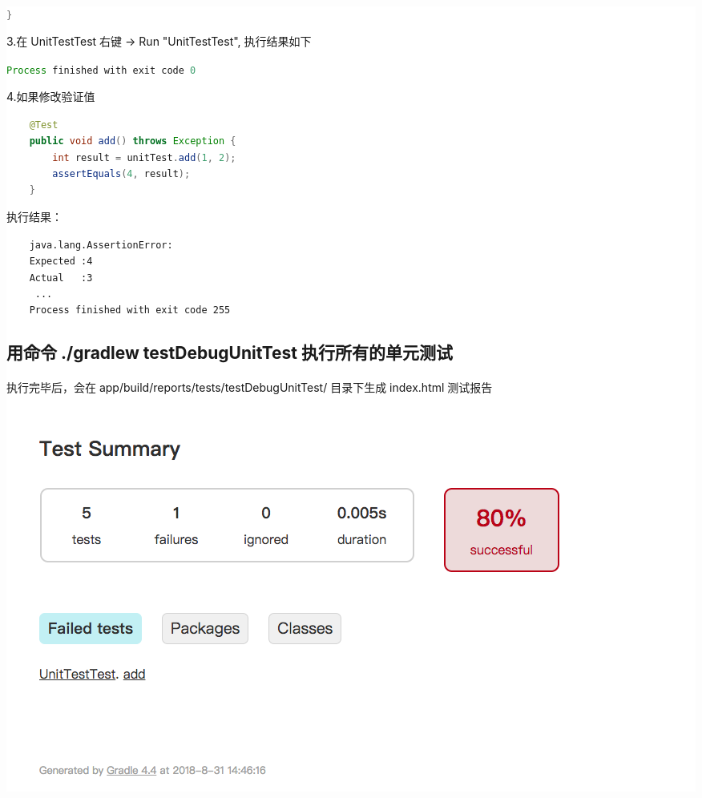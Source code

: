 ```java
}
```
3.在 UnitTestTest 右键 -> Run "UnitTestTest", 执行结果如下
```java
Process finished with exit code 0
```

4.如果修改验证值
```java
    @Test
    public void add() throws Exception {
        int result = unitTest.add(1, 2);
        assertEquals(4, result);
    }
```
执行结果：
```
    java.lang.AssertionError: 
    Expected :4
    Actual   :3
     ...
    Process finished with exit code 255
```

## 用命令 ./gradlew testDebugUnitTest 执行所有的单元测试
执行完毕后，会在 app/build/reports/tests/testDebugUnitTest/ 目录下生成 index.html 测试报告

![单元测试报告](images/unit2.png)
